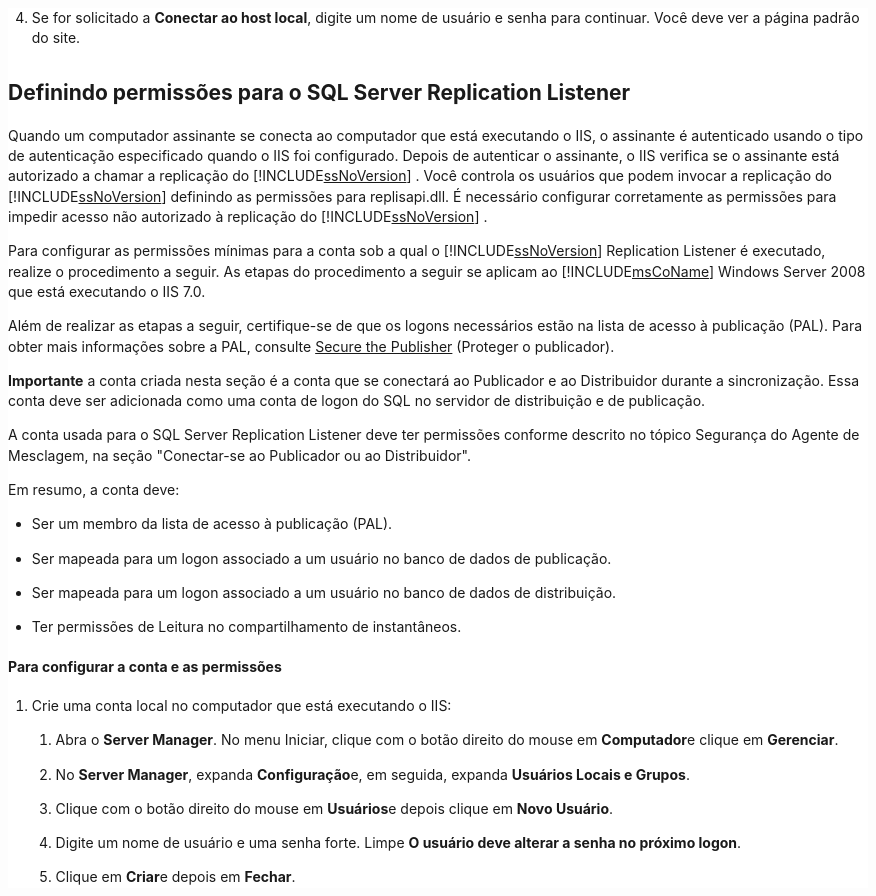 4.  Se for solicitado a **Conectar ao host local**, digite um nome de usuário e senha para continuar. Você deve ver a página padrão do site.  
  
## <a name="setting-permissions-for-the-sql-server-replication-listener"></a>Definindo permissões para o SQL Server Replication Listener  
 Quando um computador assinante se conecta ao computador que está executando o IIS, o assinante é autenticado usando o tipo de autenticação especificado quando o IIS foi configurado. Depois de autenticar o assinante, o IIS verifica se o assinante está autorizado a chamar a replicação do [!INCLUDE[ssNoVersion](../../includes/ssnoversion-md.md)] . Você controla os usuários que podem invocar a replicação do [!INCLUDE[ssNoVersion](../../includes/ssnoversion-md.md)] definindo as permissões para replisapi.dll. É necessário configurar corretamente as permissões para impedir acesso não autorizado à replicação do [!INCLUDE[ssNoVersion](../../includes/ssnoversion-md.md)] .  
  
 Para configurar as permissões mínimas para a conta sob a qual o [!INCLUDE[ssNoVersion](../../includes/ssnoversion-md.md)] Replication Listener é executado, realize o procedimento a seguir. As etapas do procedimento a seguir se aplicam ao [!INCLUDE[msCoName](../../includes/msconame-md.md)] Windows Server 2008 que está executando o IIS 7.0.  
  
 Além de realizar as etapas a seguir, certifique-se de que os logons necessários estão na lista de acesso à publicação (PAL). Para obter mais informações sobre a PAL, consulte [Secure the Publisher](security/secure-the-publisher.md) (Proteger o publicador).  
  
 **Importante** a conta criada nesta seção é a conta que se conectará ao Publicador e ao Distribuidor durante a sincronização. Essa conta deve ser adicionada como uma conta de logon do SQL no servidor de distribuição e de publicação.  
  
 A conta usada para o SQL Server Replication Listener deve ter permissões conforme descrito no tópico Segurança do Agente de Mesclagem, na seção "Conectar-se ao Publicador ou ao Distribuidor".  
  
 Em resumo, a conta deve:  
  
-   Ser um membro da lista de acesso à publicação (PAL).  
  
-   Ser mapeada para um logon associado a um usuário no banco de dados de publicação.  
  
-   Ser mapeada para um logon associado a um usuário no banco de dados de distribuição.  
  
-   Ter permissões de Leitura no compartilhamento de instantâneos.  
  
#### <a name="to-configure-the-account-and-permissions"></a>Para configurar a conta e as permissões  
  
1.  Crie uma conta local no computador que está executando o IIS:  
  
    1.  Abra o **Server Manager**. No menu Iniciar, clique com o botão direito do mouse em **Computador**e clique em **Gerenciar**.  
  
    2.  No **Server Manager**, expanda **Configuração**e, em seguida, expanda **Usuários Locais e Grupos**.  
  
    3.  Clique com o botão direito do mouse em **Usuários**e depois clique em **Novo Usuário**.  
  
    4.  Digite um nome de usuário e uma senha forte. Limpe **O usuário deve alterar a senha no próximo logon**.  
  
    5.  Clique em **Criar**e depois em **Fechar**.  
  